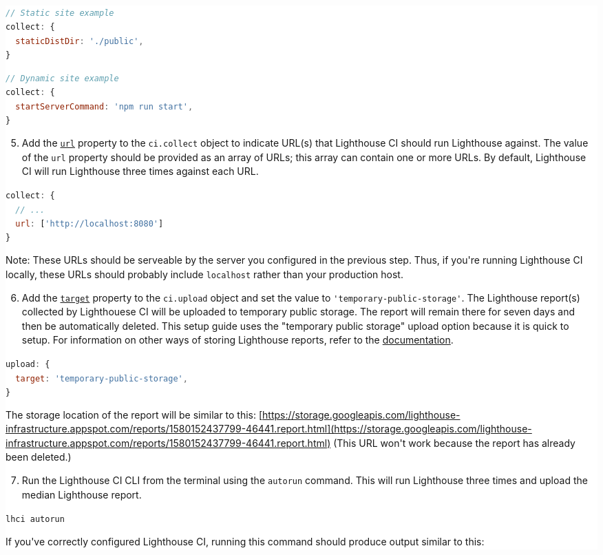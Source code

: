 ```js
// Static site example
collect: {
  staticDistDir: './public',
}
```

```js
// Dynamic site example
collect: {
  startServerCommand: 'npm run start',
}
```

5.  Add the [`url`](https://github.com/GoogleChrome/lighthouse-ci/blob/master/docs/configuration.md#url) property to the `ci.collect` object to indicate URL(s) that Lighthouse CI should run Lighthouse against. The value of the `url` property should be provided as an array of URLs; this array can contain one or more URLs. By default, Lighthouse CI will run Lighthouse three times against each URL.

```js
collect: {
  // ...
  url: ['http://localhost:8080']
}
```

Note: These URLs should be serveable by the server you configured in the previous step. Thus, if you're running Lighthouse CI locally, these URLs should probably include `localhost` rather than your production host.

6.  Add the [`target`](https://github.com/GoogleChrome/lighthouse-ci/blob/master/docs/configuration.md#target) property to the `ci.upload` object and set the value to `'temporary-public-storage'`. The Lighthouse report(s) collected by Lighthouese CI will be uploaded to temporary public storage. The report will remain there for seven days and then be automatically deleted. This setup guide uses the "temporary public storage" upload option because it is quick to setup. For information on other ways of storing Lighthouse reports, refer to the [documentation](https://github.com/GoogleChrome/lighthouse-ci/blob/master/docs/configuration.md#target).

```js
upload: {
  target: 'temporary-public-storage',
}
```

The storage location of the report will be similar to this: [https://storage.googleapis.com/lighthouse-infrastructure.appspot.com/reports/1580152437799-46441.report.html](https://storage.googleapis.com/lighthouse-infrastructure.appspot.com/reports/1580152437799-46441.report.html) (This URL won't work because the report has already been deleted.)

7.  Run the Lighthouse CI CLI from the terminal using the `autorun` command. This will run Lighthouse three times and upload the median Lighthouse report.

```shell
lhci autorun
```

If you've correctly configured Lighthouse CI, running this command should produce output similar to this:

